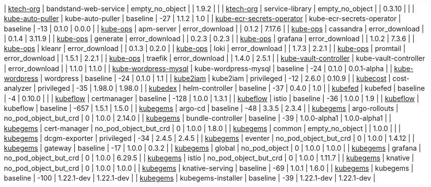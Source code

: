 | [ktech-org](https://ktech-org.github.io/bandstand-charts/) | bandstand-web-service | empty_no_object |  | 1.9.2 |  |
| [ktech-org](https://ktech-org.github.io/bandstand-charts/) | service-library | empty_no_object |  | 0.3.10 |  |
| [kube-auto-puller](https://explorium-ai.github.io/kube-auto-puller/) | kube-auto-puller | baseline | -27 | 1.1.2 | 1.0 |
| [kube-ecr-secrets-operator](https://zak905.github.io/kube-ecr-secrets-operator/chart) | kube-ecr-secrets-operator | baseline | -13 | 0.1.0 | 0.0.0 |
| [kube-ops](https://charts.kube-ops.io) | apm-server | error_download |  | 0.1.2 | 7.17.6 |
| [kube-ops](https://charts.kube-ops.io) | cassandra | error_download |  | 0.1.4 | 3.11.9 |
| [kube-ops](https://charts.kube-ops.io) | generate | error_download |  | 0.2.3 | 0.2.3 |
| [kube-ops](https://charts.kube-ops.io) | grafana | error_download |  | 1.0.2 | 7.3.6 |
| [kube-ops](https://charts.kube-ops.io) | kleanr | error_download |  | 0.1.3 | 0.2.0 |
| [kube-ops](https://charts.kube-ops.io) | loki | error_download |  | 1.7.3 | 2.2.1 |
| [kube-ops](https://charts.kube-ops.io) | promtail | error_download |  | 1.5.1 | 2.2.1 |
| [kube-ops](https://charts.kube-ops.io) | traefik | error_download |  | 1.4.0 | 2.5.1 |
| [kube-vault-controller](oci://ghcr.io/kupnu4x/helm/kube-vault-controller) | kube-vault-controller | error_download |  | 1.1.0 | 1.1.0 |
| [kube-wordpress-mysql](https://anselming.github.io/kube-wordpress-mysql) | kube-wordpress-mysql | baseline | -24 | 0.1.0 | 0.0.1-alpha |
| [kube-wordpress](https://harsh-del.github.io/wordpress-charts/charts/) | wordpress | baseline | -24 | 0.1.0 | 1.1 |
| [kube2iam](https://jtblin.github.io/kube2iam) | kube2iam | privileged | -12 | 2.6.0 | 0.10.9 |
| [kubecost](https://kubecost.github.io/cost-analyzer) | cost-analyzer | privileged | -35 | 1.98.0 | 1.98.0 |
| [kubedex](https://kubedex.github.io/charts) | helm-controller | baseline | -37 | 0.4.0 | 1.0 |
| [kubefed](https://raw.githubusercontent.com/kubernetes-sigs/kubefed/master/charts) | kubefed | baseline | -4 | 0.10.0 |  |
| [kubeflow](https://alauda.github.io/kubeflow-chart) | certmanager | baseline | -128 | 1.0.0 | 1.3.1 |
| [kubeflow](https://alauda.github.io/kubeflow-chart) | istio | baseline | -36 | 1.0.0 | 1.9 |
| [kubeflow](https://alauda.github.io/kubeflow-chart) | kubeflow | baseline | -657 | 1.5.1 | 1.5.0 |
| [kubegems](https://charts.kubegems.io/kubegems) | argo-cd | baseline | -48 | 3.3.5 | 2.3.4 |
| [kubegems](https://charts.kubegems.io/kubegems) | argo-rollouts | no_pod_object_but_crd | 0 | 1.0.0 | 2.14.0 |
| [kubegems](https://charts.kubegems.io/kubegems) | bundle-controller | baseline | -39 | 1.0.0-alpha1 | 1.0.0-alpha1 |
| [kubegems](https://charts.kubegems.io/kubegems) | cert-manager | no_pod_object_but_crd | 0 | 1.0.0 | 1.8.0 |
| [kubegems](https://charts.kubegems.io/kubegems) | common | empty_no_object |  | 1.0.0 |  |
| [kubegems](https://charts.kubegems.io/kubegems) | dcgm-exporter | privileged | -34 | 2.4.5 | 2.4.5 |
| [kubegems](https://charts.kubegems.io/kubegems) | eventer | no_pod_object_but_crd | 0 | 1.0.0 | 1.4.12 |
| [kubegems](https://charts.kubegems.io/kubegems) | gateway | baseline | -17 | 1.0.0 | 0.3.2 |
| [kubegems](https://charts.kubegems.io/kubegems) | global | no_pod_object | 0 | 1.0.0 | 1.0.0 |
| [kubegems](https://charts.kubegems.io/kubegems) | grafana | no_pod_object_but_crd | 0 | 1.0.0 | 6.29.5 |
| [kubegems](https://charts.kubegems.io/kubegems) | istio | no_pod_object_but_crd | 0 | 1.0.0 | 1.11.7 |
| [kubegems](https://charts.kubegems.io/kubegems) | knative | no_pod_object_but_crd | 0 | 1.0.0 | 1.0.0 |
| [kubegems](https://charts.kubegems.io/kubegems) | knative-serving | baseline | -69 | 1.0.1 | 1.6.0 |
| [kubegems](https://charts.kubegems.io/kubegems) | kubegems | baseline | -100 | 1.22.1-dev | 1.22.1-dev |
| [kubegems](https://charts.kubegems.io/kubegems) | kubegems-installer | baseline | -39 | 1.22.1-dev | 1.22.1-dev |